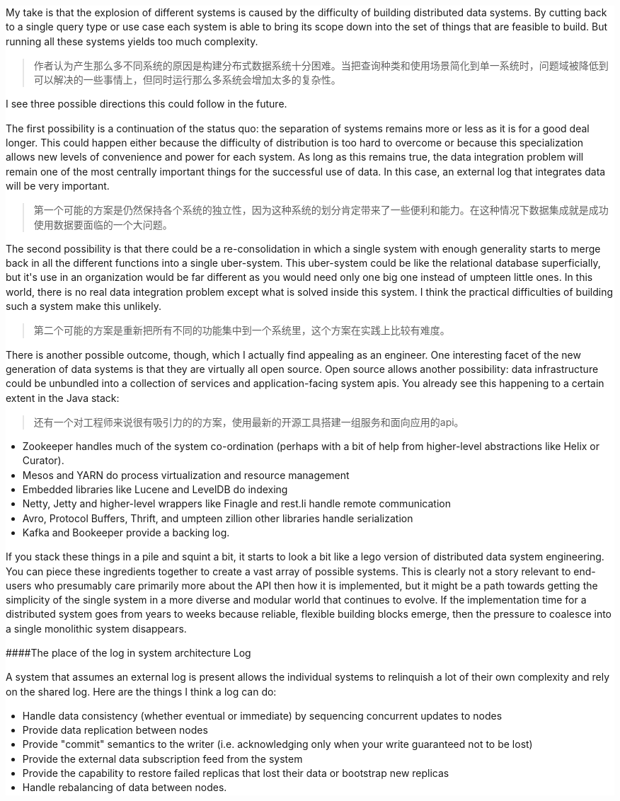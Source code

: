 My take is that the explosion of different systems is caused by the difficulty of building distributed data systems. By cutting back to a single query type or use case each system is able to bring its scope down into the set of things that are feasible to build. But running all these systems yields too much complexity.
>作者认为产生那么多不同系统的原因是构建分布式数据系统十分困难。当把查询种类和使用场景简化到单一系统时，问题域被降低到可以解决的一些事情上，但同时运行那么多系统会增加太多的复杂性。

I see three possible directions this could follow in the future.

The first possibility is a continuation of the status quo: the separation of systems remains more or less as it is for a good deal longer. This could happen either because the difficulty of distribution is too hard to overcome or because this specialization allows new levels of convenience and power for each system. As long as this remains true, the data integration problem will remain one of the most centrally important things for the successful use of data. In this case, an external log that integrates data will be very important.
>第一个可能的方案是仍然保持各个系统的独立性，因为这种系统的划分肯定带来了一些便利和能力。在这种情况下数据集成就是成功使用数据要面临的一个大问题。

The second possibility is that there could be a re-consolidation in which a single system with enough generality starts to merge back in all the different functions into a single uber-system. This uber-system could be like the relational database superficially, but it's use in an organization would be far different as you would need only one big one instead of umpteen little ones. In this world, there is no real data integration problem except what is solved inside this system. I think the practical difficulties of building such a system make this unlikely.
>第二个可能的方案是重新把所有不同的功能集中到一个系统里，这个方案在实践上比较有难度。

There is another possible outcome, though, which I actually find appealing as an engineer. One interesting facet of the new generation of data systems is that they are virtually all open source. Open source allows another possibility: data infrastructure could be unbundled into a collection of services and application-facing system apis. You already see this happening to a certain extent in the Java stack:
>还有一个对工程师来说很有吸引力的的方案，使用最新的开源工具搭建一组服务和面向应用的api。

   * Zookeeper handles much of the system co-ordination (perhaps with a bit of help from higher-level abstractions like Helix or Curator).
   * Mesos and YARN do process virtualization and resource management
   * Embedded libraries like Lucene and LevelDB do indexing
   * Netty, Jetty and higher-level wrappers like Finagle and rest.li handle remote communication
   * Avro, Protocol Buffers, Thrift, and umpteen zillion other libraries handle serialization
   * Kafka and Bookeeper provide a backing log.
   
If you stack these things in a pile and squint a bit, it starts to look a bit like a lego version of distributed data system engineering. You can piece these ingredients together to create a vast array of possible systems. This is clearly not a story relevant to end-users who presumably care primarily more about the API then how it is implemented, but it might be a path towards getting the simplicity of the single system in a more diverse and modular world that continues to evolve. If the implementation time for a distributed system goes from years to weeks because reliable, flexible building blocks emerge, then the pressure to coalesce into a single monolithic system disappears.

####The place of the log in system architecture Log

A system that assumes an external log is present allows the individual systems to relinquish a lot of their own complexity and rely on the shared log. Here are the things I think a log can do:

   * Handle data consistency (whether eventual or immediate) by sequencing concurrent updates to nodes
   * Provide data replication between nodes
   * Provide "commit" semantics to the writer (i.e. acknowledging only when your write guaranteed not to be lost)
   * Provide the external data subscription feed from the system
   * Provide the capability to restore failed replicas that lost their data or bootstrap new replicas
   * Handle rebalancing of data between nodes.
